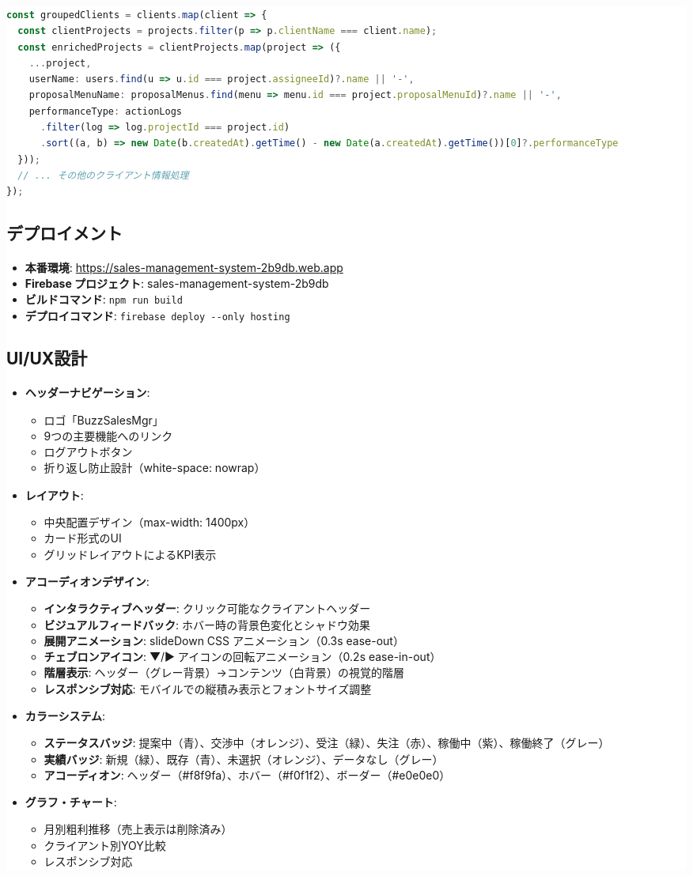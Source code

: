```typescript
const groupedClients = clients.map(client => {
  const clientProjects = projects.filter(p => p.clientName === client.name);
  const enrichedProjects = clientProjects.map(project => ({
    ...project,
    userName: users.find(u => u.id === project.assigneeId)?.name || '-',
    proposalMenuName: proposalMenus.find(menu => menu.id === project.proposalMenuId)?.name || '-',
    performanceType: actionLogs
      .filter(log => log.projectId === project.id)
      .sort((a, b) => new Date(b.createdAt).getTime() - new Date(a.createdAt).getTime())[0]?.performanceType
  }));
  // ... その他のクライアント情報処理
});
```

## デプロイメント
- **本番環境**: https://sales-management-system-2b9db.web.app
- **Firebase プロジェクト**: sales-management-system-2b9db
- **ビルドコマンド**: `npm run build`
- **デプロイコマンド**: `firebase deploy --only hosting`

## UI/UX設計
- **ヘッダーナビゲーション**: 
  - ロゴ「BuzzSalesMgr」
  - 9つの主要機能へのリンク
  - ログアウトボタン
  - 折り返し防止設計（white-space: nowrap）

- **レイアウト**:
  - 中央配置デザイン（max-width: 1400px）
  - カード形式のUI
  - グリッドレイアウトによるKPI表示

- **アコーディオンデザイン**:
  - **インタラクティブヘッダー**: クリック可能なクライアントヘッダー
  - **ビジュアルフィードバック**: ホバー時の背景色変化とシャドウ効果
  - **展開アニメーション**: slideDown CSS アニメーション（0.3s ease-out）
  - **チェブロンアイコン**: ▼/▶ アイコンの回転アニメーション（0.2s ease-in-out）
  - **階層表示**: ヘッダー（グレー背景）→コンテンツ（白背景）の視覚的階層
  - **レスポンシブ対応**: モバイルでの縦積み表示とフォントサイズ調整

- **カラーシステム**:
  - **ステータスバッジ**: 提案中（青）、交渉中（オレンジ）、受注（緑）、失注（赤）、稼働中（紫）、稼働終了（グレー）
  - **実績バッジ**: 新規（緑）、既存（青）、未選択（オレンジ）、データなし（グレー）
  - **アコーディオン**: ヘッダー（#f8f9fa）、ホバー（#f0f1f2）、ボーダー（#e0e0e0）

- **グラフ・チャート**:
  - 月別粗利推移（売上表示は削除済み）
  - クライアント別YOY比較
  - レスポンシブ対応

